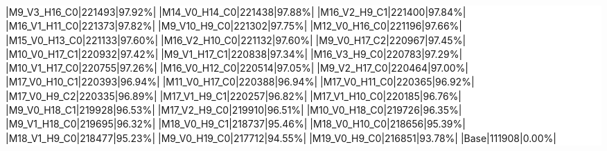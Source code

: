 |M9_V3_H16_C0|221493|97.92%|
|M14_V0_H14_C0|221438|97.88%|
|M16_V2_H9_C1|221400|97.84%|
|M16_V1_H11_C0|221373|97.82%|
|M9_V10_H9_C0|221302|97.75%|
|M12_V0_H16_C0|221196|97.66%|
|M15_V0_H13_C0|221133|97.60%|
|M16_V2_H10_C0|221132|97.60%|
|M9_V0_H17_C2|220967|97.45%|
|M10_V0_H17_C1|220932|97.42%|
|M9_V1_H17_C1|220838|97.34%|
|M16_V3_H9_C0|220783|97.29%|
|M10_V1_H17_C0|220755|97.26%|
|M16_V0_H12_C0|220514|97.05%|
|M9_V2_H17_C0|220464|97.00%|
|M17_V0_H10_C1|220393|96.94%|
|M11_V0_H17_C0|220388|96.94%|
|M17_V0_H11_C0|220365|96.92%|
|M17_V0_H9_C2|220335|96.89%|
|M17_V1_H9_C1|220257|96.82%|
|M17_V1_H10_C0|220185|96.76%|
|M9_V0_H18_C1|219928|96.53%|
|M17_V2_H9_C0|219910|96.51%|
|M10_V0_H18_C0|219726|96.35%|
|M9_V1_H18_C0|219695|96.32%|
|M18_V0_H9_C1|218737|95.46%|
|M18_V0_H10_C0|218656|95.39%|
|M18_V1_H9_C0|218477|95.23%|
|M9_V0_H19_C0|217712|94.55%|
|M19_V0_H9_C0|216851|93.78%|
|Base|111908|0.00%|
